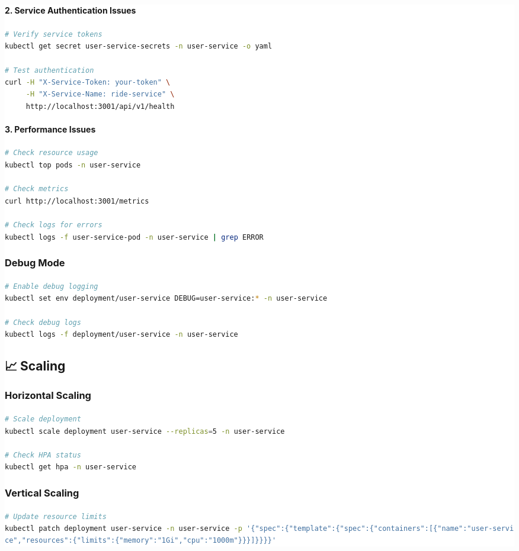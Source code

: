 #### 2. Service Authentication Issues

```bash
# Verify service tokens
kubectl get secret user-service-secrets -n user-service -o yaml

# Test authentication
curl -H "X-Service-Token: your-token" \
     -H "X-Service-Name: ride-service" \
     http://localhost:3001/api/v1/health
```

#### 3. Performance Issues

```bash
# Check resource usage
kubectl top pods -n user-service

# Check metrics
curl http://localhost:3001/metrics

# Check logs for errors
kubectl logs -f user-service-pod -n user-service | grep ERROR
```

### Debug Mode

```bash
# Enable debug logging
kubectl set env deployment/user-service DEBUG=user-service:* -n user-service

# Check debug logs
kubectl logs -f deployment/user-service -n user-service
```

## 📈 Scaling

### Horizontal Scaling

```bash
# Scale deployment
kubectl scale deployment user-service --replicas=5 -n user-service

# Check HPA status
kubectl get hpa -n user-service
```

### Vertical Scaling

```bash
# Update resource limits
kubectl patch deployment user-service -n user-service -p '{"spec":{"template":{"spec":{"containers":[{"name":"user-service","resources":{"limits":{"memory":"1Gi","cpu":"1000m"}}}]}}}}'
```
